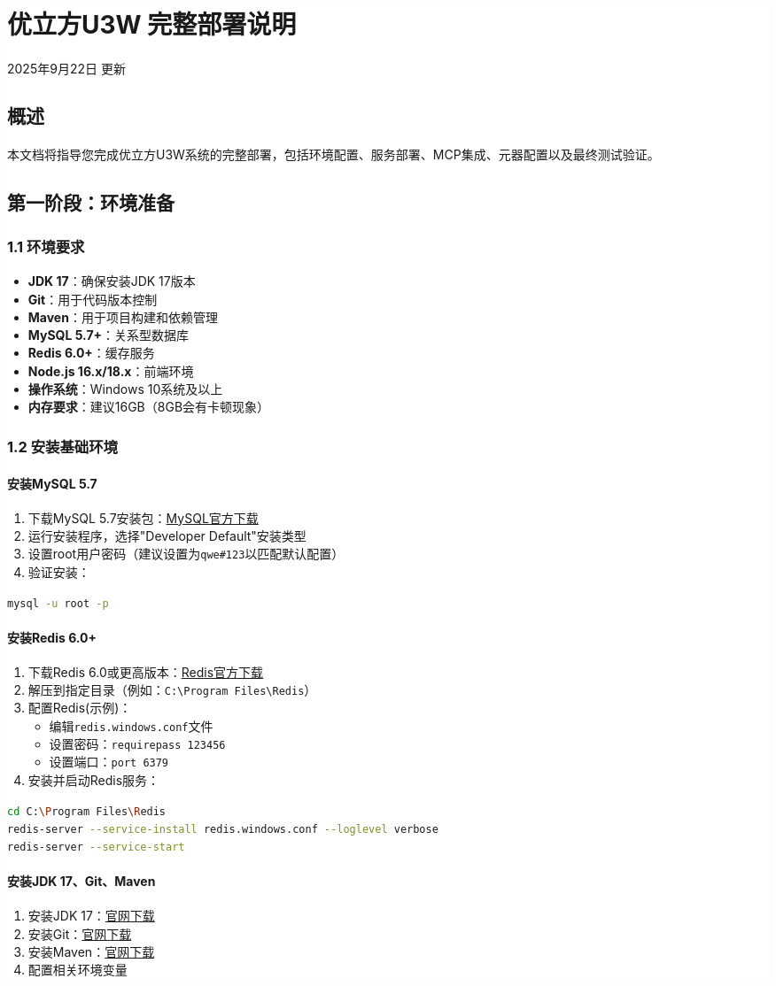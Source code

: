 # 优立方U3W 完整部署说明

2025年9月22日 更新

## 概述
本文档将指导您完成优立方U3W系统的完整部署，包括环境配置、服务部署、MCP集成、元器配置以及最终测试验证。

## 第一阶段：环境准备

### 1.1 环境要求
- **JDK 17**：确保安装JDK 17版本
- **Git**：用于代码版本控制  
- **Maven**：用于项目构建和依赖管理
- **MySQL 5.7+**：关系型数据库
- **Redis 6.0+**：缓存服务
- **Node.js 16.x/18.x**：前端环境
- **操作系统**：Windows 10系统及以上
- **内存要求**：建议16GB（8GB会有卡顿现象）

### 1.2 安装基础环境

#### 安装MySQL 5.7
1. 下载MySQL 5.7安装包：[MySQL官方下载](https://dev.mysql.com/downloads/installer/)
2. 运行安装程序，选择"Developer Default"安装类型
3. 设置root用户密码（建议设置为`qwe#123`以匹配默认配置）
4. 验证安装：
```bash
mysql -u root -p
```

#### 安装Redis 6.0+
1. 下载Redis 6.0或更高版本：[Redis官方下载](https://github.com/tporadowski/redis/releases)
2. 解压到指定目录（例如：`C:\Program Files\Redis`）
3. 配置Redis(示例)：
   - 编辑`redis.windows.conf`文件
   - 设置密码：`requirepass 123456`
   - 设置端口：`port 6379`
4. 安装并启动Redis服务：
```bash
cd C:\Program Files\Redis
redis-server --service-install redis.windows.conf --loglevel verbose
redis-server --service-start
```

#### 安装JDK 17、Git、Maven
1. 安装JDK 17：[官网下载](https://www.oracle.com/java/technologies/javase/jdk17-archive-downloads.html)
2. 安装Git：[官网下载](https://git-scm.com/downloads)
3. 安装Maven：[官网下载](https://maven.apache.org/download.cgi)
4. 配置相关环境变量
